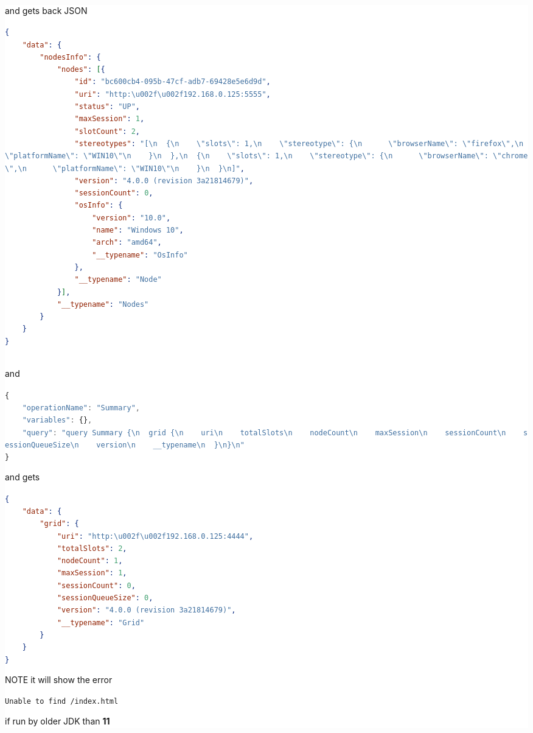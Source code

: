and gets back JSON
```JSON
{
    "data": {
        "nodesInfo": {
            "nodes": [{
                "id": "bc600cb4-095b-47cf-adb7-69428e5e6d9d",
                "uri": "http:\u002f\u002f192.168.0.125:5555",
                "status": "UP",
                "maxSession": 1,
                "slotCount": 2,
                "stereotypes": "[\n  {\n    \"slots\": 1,\n    \"stereotype\": {\n      \"browserName\": \"firefox\",\n      \"platformName\": \"WIN10\"\n    }\n  },\n  {\n    \"slots\": 1,\n    \"stereotype\": {\n      \"browserName\": \"chrome\",\n      \"platformName\": \"WIN10\"\n    }\n  }\n]",
                "version": "4.0.0 (revision 3a21814679)",
                "sessionCount": 0,
                "osInfo": {
                    "version": "10.0",
                    "name": "Windows 10",
                    "arch": "amd64",
                    "__typename": "OsInfo"
                },
                "__typename": "Node"
            }],
            "__typename": "Nodes"
        }
    }
}
	
```
and
```Javascript
{
    "operationName": "Summary",
    "variables": {},
    "query": "query Summary {\n  grid {\n    uri\n    totalSlots\n    nodeCount\n    maxSession\n    sessionCount\n    sessionQueueSize\n    version\n    __typename\n  }\n}\n"
}
```
and gets
```JSON
{
    "data": {
        "grid": {
            "uri": "http:\u002f\u002f192.168.0.125:4444",
            "totalSlots": 2,
            "nodeCount": 1,
            "maxSession": 1,
            "sessionCount": 0,
            "sessionQueueSize": 0,
            "version": "4.0.0 (revision 3a21814679)",
            "__typename": "Grid"
        }
    }
}
```
NOTE it will show the error
```text
Unable to find /index.html
```
if run by older JDK than __11__
